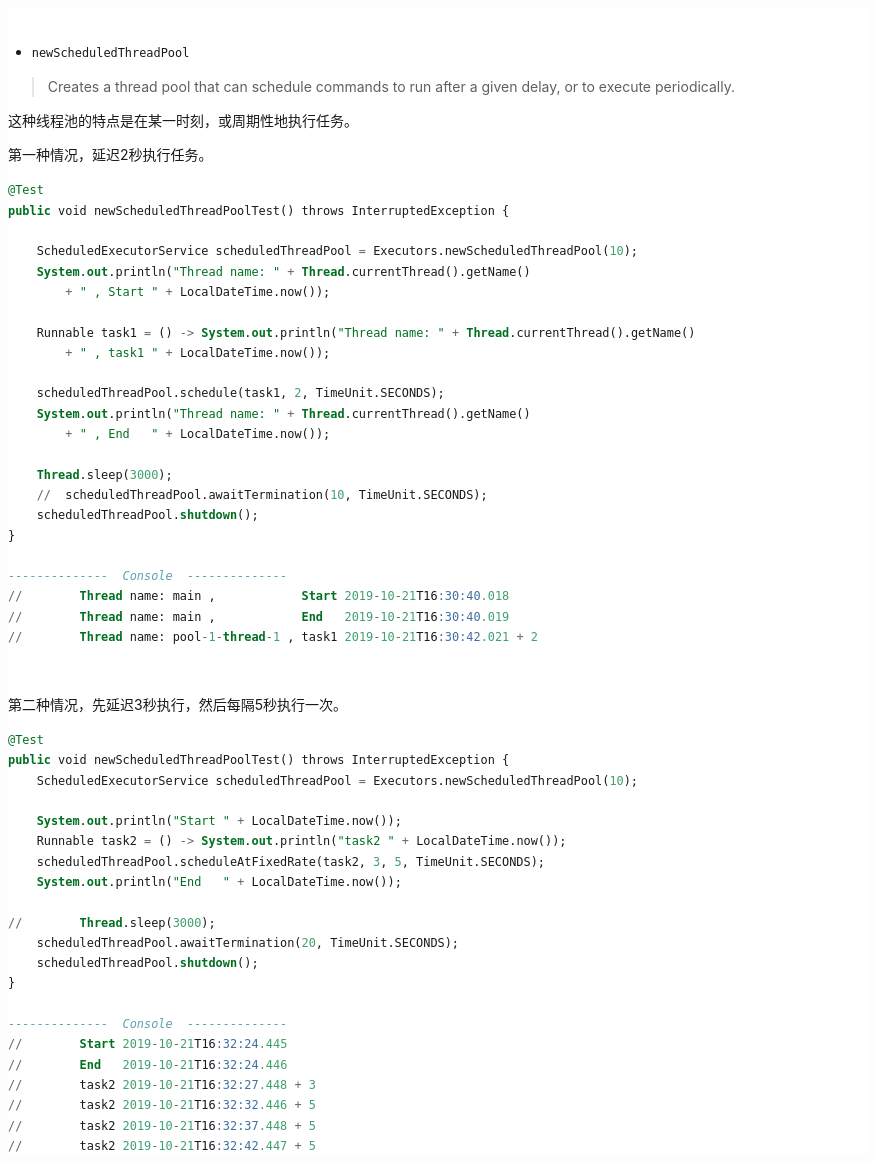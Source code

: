 <br>  

- `newScheduledThreadPool`  

>  Creates a thread pool that can schedule commands to run after a given delay, or to execute periodically.  

这种线程池的特点是在某一时刻，或周期性地执行任务。  

第一种情况，延迟2秒执行任务。  

``` sql
@Test
public void newScheduledThreadPoolTest() throws InterruptedException {

    ScheduledExecutorService scheduledThreadPool = Executors.newScheduledThreadPool(10);
    System.out.println("Thread name: " + Thread.currentThread().getName() 
        + " , Start " + LocalDateTime.now());

    Runnable task1 = () -> System.out.println("Thread name: " + Thread.currentThread().getName() 
        + " , task1 " + LocalDateTime.now());

    scheduledThreadPool.schedule(task1, 2, TimeUnit.SECONDS);
    System.out.println("Thread name: " + Thread.currentThread().getName() 
        + " , End   " + LocalDateTime.now());

    Thread.sleep(3000);
    //  scheduledThreadPool.awaitTermination(10, TimeUnit.SECONDS);
    scheduledThreadPool.shutdown();
}

--------------  Console  --------------
//        Thread name: main ,            Start 2019-10-21T16:30:40.018
//        Thread name: main ,            End   2019-10-21T16:30:40.019
//        Thread name: pool-1-thread-1 , task1 2019-10-21T16:30:42.021 + 2
```

<br>  

第二种情况，先延迟3秒执行，然后每隔5秒执行一次。  

``` sql
@Test
public void newScheduledThreadPoolTest() throws InterruptedException {
    ScheduledExecutorService scheduledThreadPool = Executors.newScheduledThreadPool(10);

    System.out.println("Start " + LocalDateTime.now());
    Runnable task2 = () -> System.out.println("task2 " + LocalDateTime.now());
    scheduledThreadPool.scheduleAtFixedRate(task2, 3, 5, TimeUnit.SECONDS);
    System.out.println("End   " + LocalDateTime.now());

//        Thread.sleep(3000);
    scheduledThreadPool.awaitTermination(20, TimeUnit.SECONDS);
    scheduledThreadPool.shutdown();
}

--------------  Console  --------------
//        Start 2019-10-21T16:32:24.445
//        End   2019-10-21T16:32:24.446
//        task2 2019-10-21T16:32:27.448 + 3
//        task2 2019-10-21T16:32:32.446 + 5
//        task2 2019-10-21T16:32:37.448 + 5
//        task2 2019-10-21T16:32:42.447 + 5
```
